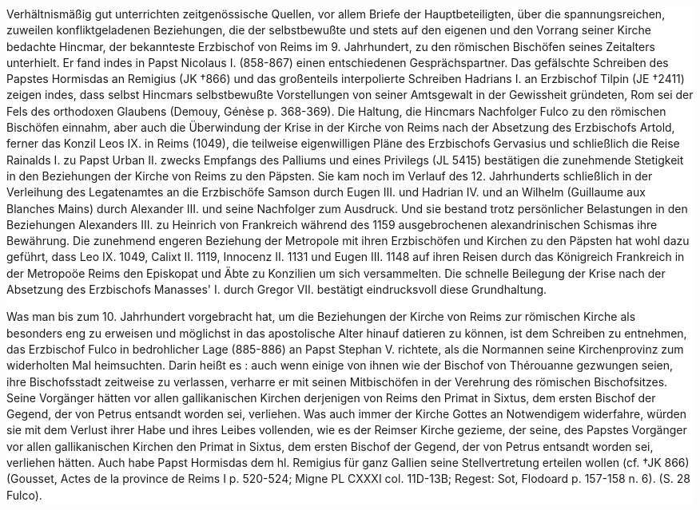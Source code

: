 Verhältnismäßig gut unterrichten zeitgenössische Quellen, vor allem
Briefe der Hauptbeteiligten, über die spannungsreichen, zuweilen
konfliktgeladenen Beziehungen, die der selbstbewußte und stets auf den
eigenen und den Vorrang seiner Kirche bedachte Hincmar, der
bekannteste Erzbischof von Reims im 9. Jahrhundert, zu den römischen
Bischöfen seines Zeitalters unterhielt. Er fand indes in Papst
Nicolaus I. (858-867) einen entschiedenen Gesprächspartner. Das
gefälschte Schreiben des Papstes Hormisdas an Remigius (JK †866) und
das großenteils interpolierte Schreiben Hadrians I. an Erzbischof
Tilpin (JE †2411) zeigen indes, dass selbst Hincmars selbstbewußte
Vorstellungen von seiner Amtsgewalt in der Gewissheit gründeten, Rom
sei der Fels des orthodoxen Glaubens (Demouy, Génèse p. 368-369). Die
Haltung, die Hincmars Nachfolger Fulco zu den römischen Bischöfen
einnahm, aber auch die Überwindung der Krise in der Kirche von Reims
nach der Absetzung des Erzbischofs Artold, ferner das Konzil Leos IX.
in Reims (1049), die teilweise eigenwilligen Pläne des Erzbischofs
Gervasius und schließlich die Reise Rainalds I. zu Papst Urban II.
zwecks Empfangs des Palliums und eines Privilegs (JL 5415) bestätigen
die zunehmende Stetigkeit in den Beziehungen der Kirche von Reims zu
den Päpsten. Sie kam noch im Verlauf des 12. Jahrhunderts schließlich
in der Verleihung des Legatenamtes an die Erzbischöfe Samson durch
Eugen III. und Hadrian IV. und an Wilhelm (Guillaume aux Blanches
Mains) durch Alexander III. und seine Nachfolger zum Ausdruck. Und sie
bestand trotz persönlicher Belastungen in den Beziehungen Alexanders
III. zu Heinrich von Frankreich während des 1159 ausgebrochenen
alexandrinischen Schismas ihre Bewährung. Die zunehmend engeren
Beziehung der Metropole mit ihren Erzbischöfen und Kirchen zu den
Päpsten hat wohl dazu geführt, dass Leo IX. 1049, Calixt II. 1119,
Innocenz II. 1131 und Eugen III. 1148 auf ihren Reisen durch das
Königreich Frankreich in der Metropoöe Reims den Episkopat und Äbte zu
Konzilien um sich versammelten. Die schnelle Beilegung der Krise nach
der Absetzung des Erzbischofs Manasses' I. durch Gregor VII. bestätigt
eindrucksvoll diese Grundhaltung.

Was man bis zum 10. Jahrhundert vorgebracht hat, um die Beziehungen
der Kirche von Reims zur römischen Kirche als besonders eng zu
erweisen und möglichst in das apostolische Alter hinauf datieren zu
können, ist dem Schreiben zu entnehmen, das Erzbischof Fulco in
bedrohlicher Lage (885-886) an Papst Stephan V. richtete, als die
Normannen seine Kirchenprovinz zum widerholten Mal heimsuchten. Darin
heißt es : auch wenn einige von ihnen wie der Bischof von Thérouanne
gezwungen seien, ihre Bischofsstadt zeitweise zu verlassen, verharre
er mit seinen Mitbischöfen in der Verehrung des römischen
Bischofsitzes. Seine Vorgänger hätten vor allen gallikanischen Kirchen
derjenigen von Reims den Primat in Sixtus, dem ersten Bischof der
Gegend, der von Petrus entsandt worden sei, verliehen. Was auch immer
der Kirche Gottes an Notwendigem widerfahre, würden sie mit dem
Verlust ihrer Habe und ihres Leibes vollenden, wie es der Reimser
Kirche gezieme, der seine, des Papstes Vorgänger vor allen
gallikanischen Kirchen den Primat in Sixtus, dem ersten Bischof der
Gegend, der von Petrus entsandt worden sei, verliehen hätten. Auch
habe Papst Hormisdas dem hl. Remigius für ganz Gallien seine
Stellvertretung erteilen wollen (cf. †JK 866) (Gousset, Actes de la
province de Reims I p. 520-524; Migne PL CXXXI col. 11D-13B; Regest:
Sot, Flodoard p. 157-158 n. 6). (S. 28 Fulco).
